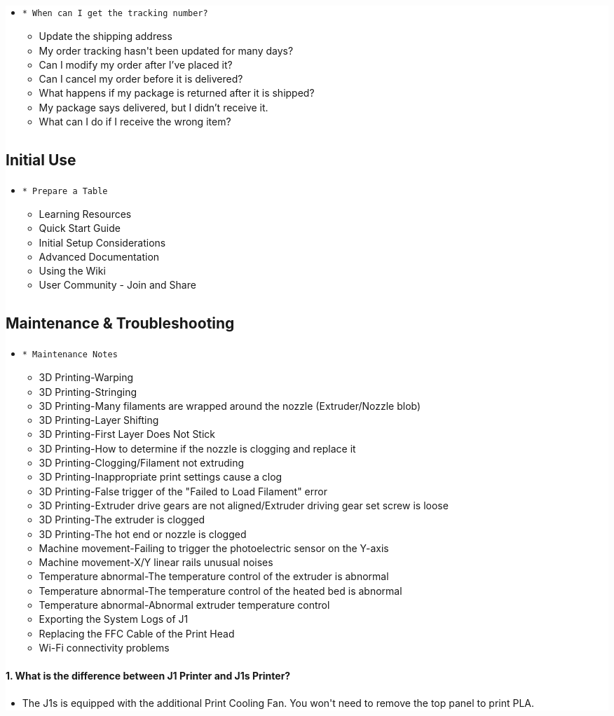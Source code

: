   *     * When can I get the tracking number?
    * Update the shipping address
    * My order tracking hasn't been updated for many days?
    * Can I modify my order after I’ve placed it?
    * Can I cancel my order before it is delivered?
    * What happens if my package is returned after it is shipped?
    * My package says delivered, but I didn’t receive it.
    * What can I do if I receive the wrong item?



## **Initial Use**

  *     * Prepare a Table
    * Learning Resources
    * Quick Start Guide
    * Initial Setup Considerations
    * Advanced Documentation
    * Using the Wiki
    * User Community - Join and Share



## **Maintenance & Troubleshooting**

  *     * Maintenance Notes
    * 3D Printing-Warping
    * 3D Printing-Stringing
    * 3D Printing-Many filaments are wrapped around the nozzle (Extruder/Nozzle blob) 
    * 3D Printing-Layer Shifting 
    * 3D Printing-First Layer Does Not Stick 
    * 3D Printing-How to determine if the nozzle is clogging and replace it 
    * 3D Printing-Clogging/Filament not extruding 
    * 3D Printing-Inappropriate print settings cause a clog 
    * 3D Printing-False trigger of the "Failed to Load Filament" error 
    * 3D Printing-Extruder drive gears are not aligned/Extruder driving gear set screw is loose 
    * 3D Printing-The extruder is clogged 
    * 3D Printing-The hot end or nozzle is clogged 
    * Machine movement-Failing to trigger the photoelectric sensor on the Y-axis
    * Machine movement-X/Y linear rails unusual noises
    * Temperature abnormal-The temperature control of the extruder is abnormal
    * Temperature abnormal-The temperature control of the heated bed is abnormal
    * Temperature abnormal-Abnormal extruder temperature control
    * Exporting the System Logs of J1
    * Replacing the FFC Cable of the Print Head 
    * Wi-Fi connectivity problems



#### **1\. What is the difference between J1 Printer and J1s Printer?**

  * The J1s is equipped with the additional Print Cooling Fan. You won't need to remove the top panel to print PLA.
